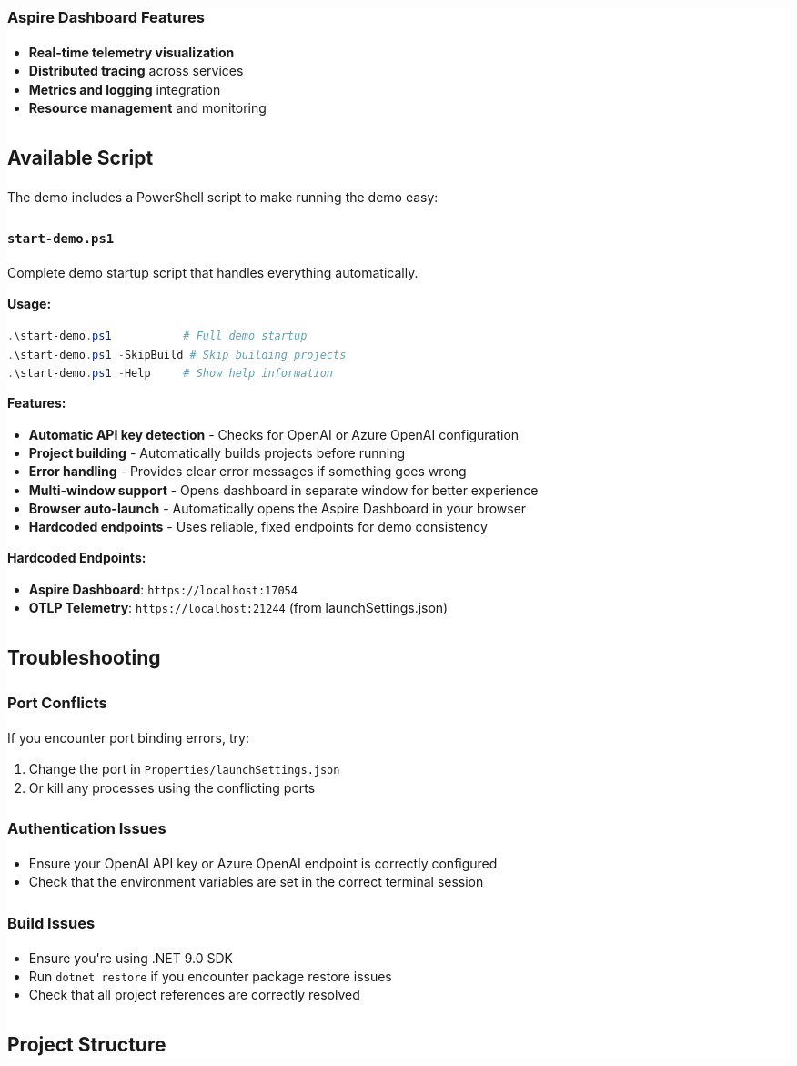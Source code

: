 ### Aspire Dashboard Features
- **Real-time telemetry visualization**
- **Distributed tracing** across services
- **Metrics and logging** integration
- **Resource management** and monitoring

## Available Script

The demo includes a PowerShell script to make running the demo easy:

### `start-demo.ps1`
Complete demo startup script that handles everything automatically.

**Usage:**
```powershell
.\start-demo.ps1           # Full demo startup
.\start-demo.ps1 -SkipBuild # Skip building projects
.\start-demo.ps1 -Help     # Show help information
```

**Features:**
- **Automatic API key detection** - Checks for OpenAI or Azure OpenAI configuration
- **Project building** - Automatically builds projects before running
- **Error handling** - Provides clear error messages if something goes wrong
- **Multi-window support** - Opens dashboard in separate window for better experience
- **Browser auto-launch** - Automatically opens the Aspire Dashboard in your browser
- **Hardcoded endpoints** - Uses reliable, fixed endpoints for demo consistency

**Hardcoded Endpoints:**
- **Aspire Dashboard**: `https://localhost:17054`
- **OTLP Telemetry**: `https://localhost:21244` (from launchSettings.json)

## Troubleshooting

### Port Conflicts
If you encounter port binding errors, try:
1. Change the port in `Properties/launchSettings.json`
2. Or kill any processes using the conflicting ports

### Authentication Issues
- Ensure your OpenAI API key or Azure OpenAI endpoint is correctly configured
- Check that the environment variables are set in the correct terminal session

### Build Issues
- Ensure you're using .NET 9.0 SDK
- Run `dotnet restore` if you encounter package restore issues
- Check that all project references are correctly resolved

## Project Structure
